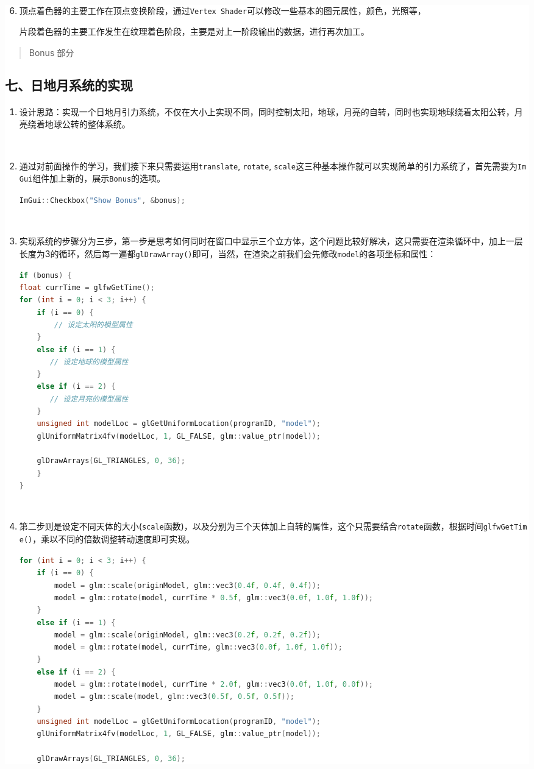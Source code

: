 

6. 顶点着色器的主要工作在顶点变换阶段，通过`Vertex Shader`可以修改一些基本的图元属性，颜色，光照等，

   片段着色器的主要工作发生在纹理着色阶段，主要是对上一阶段输出的数据，进行再次加工。

> Bonus 部分

## 七、日地月系统的实现

1. 设计思路：实现一个日地月引力系统，不仅在大小上实现不同，同时控制太阳，地球，月亮的自转，同时也实现地球绕着太阳公转，月亮绕着地球公转的整体系统。

   ​

2. 通过对前面操作的学习，我们接下来只需要运用`translate`, `rotate`, `scale`这三种基本操作就可以实现简单的引力系统了，首先需要为`ImGui`组件加上新的，展示`Bonus`的选项。

   ```c++
   ImGui::Checkbox("Show Bonus", &bonus);
   ```

   ​

3. 实现系统的步骤分为三步，第一步是思考如何同时在窗口中显示三个立方体，这个问题比较好解决，这只需要在渲染循环中，加上一层长度为3的循环，然后每一遍都`glDrawArray()`即可，当然，在渲染之前我们会先修改`model`的各项坐标和属性：

   ```c++
   if (bonus) {
   float currTime = glfwGetTime();
   for (int i = 0; i < 3; i++) {
       if (i == 0) {
           // 设定太阳的模型属性
       }
       else if (i == 1) {
          // 设定地球的模型属性
       }
       else if (i == 2) {
          // 设定月亮的模型属性
       }
       unsigned int modelLoc = glGetUniformLocation(programID, "model");
       glUniformMatrix4fv(modelLoc, 1, GL_FALSE, glm::value_ptr(model));

       glDrawArrays(GL_TRIANGLES, 0, 36);
       }
   }
   ```

   ​

4. 第二步则是设定不同天体的大小(`scale`函数)，以及分别为三个天体加上自转的属性，这个只需要结合`rotate`函数，根据时间`glfwGetTime()`，乘以不同的倍数调整转动速度即可实现。

   ```c++
   for (int i = 0; i < 3; i++) {
       if (i == 0) {
           model = glm::scale(originModel, glm::vec3(0.4f, 0.4f, 0.4f));
           model = glm::rotate(model, currTime * 0.5f, glm::vec3(0.0f, 1.0f, 1.0f));
       }
       else if (i == 1) {
           model = glm::scale(originModel, glm::vec3(0.2f, 0.2f, 0.2f));
           model = glm::rotate(model, currTime, glm::vec3(0.0f, 1.0f, 1.0f));
       }
       else if (i == 2) {
           model = glm::rotate(model, currTime * 2.0f, glm::vec3(0.0f, 1.0f, 0.0f));
           model = glm::scale(model, glm::vec3(0.5f, 0.5f, 0.5f));
       }
       unsigned int modelLoc = glGetUniformLocation(programID, "model");
       glUniformMatrix4fv(modelLoc, 1, GL_FALSE, glm::value_ptr(model));

       glDrawArrays(GL_TRIANGLES, 0, 36);
   ```